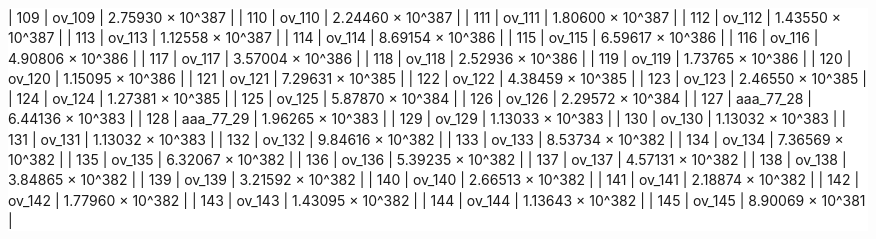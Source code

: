 | 109 | ov_109 | 2.75930 × 10^387 |
| 110 | ov_110 | 2.24460 × 10^387 |
| 111 | ov_111 | 1.80600 × 10^387 |
| 112 | ov_112 | 1.43550 × 10^387 |
| 113 | ov_113 | 1.12558 × 10^387 |
| 114 | ov_114 | 8.69154 × 10^386 |
| 115 | ov_115 | 6.59617 × 10^386 |
| 116 | ov_116 | 4.90806 × 10^386 |
| 117 | ov_117 | 3.57004 × 10^386 |
| 118 | ov_118 | 2.52936 × 10^386 |
| 119 | ov_119 | 1.73765 × 10^386 |
| 120 | ov_120 | 1.15095 × 10^386 |
| 121 | ov_121 | 7.29631 × 10^385 |
| 122 | ov_122 | 4.38459 × 10^385 |
| 123 | ov_123 | 2.46550 × 10^385 |
| 124 | ov_124 | 1.27381 × 10^385 |
| 125 | ov_125 | 5.87870 × 10^384 |
| 126 | ov_126 | 2.29572 × 10^384 |
| 127 | aaa_77_28 | 6.44136 × 10^383 |
| 128 | aaa_77_29 | 1.96265 × 10^383 |
| 129 | ov_129 | 1.13033 × 10^383 |
| 130 | ov_130 | 1.13032 × 10^383 |
| 131 | ov_131 | 1.13032 × 10^383 |
| 132 | ov_132 | 9.84616 × 10^382 |
| 133 | ov_133 | 8.53734 × 10^382 |
| 134 | ov_134 | 7.36569 × 10^382 |
| 135 | ov_135 | 6.32067 × 10^382 |
| 136 | ov_136 | 5.39235 × 10^382 |
| 137 | ov_137 | 4.57131 × 10^382 |
| 138 | ov_138 | 3.84865 × 10^382 |
| 139 | ov_139 | 3.21592 × 10^382 |
| 140 | ov_140 | 2.66513 × 10^382 |
| 141 | ov_141 | 2.18874 × 10^382 |
| 142 | ov_142 | 1.77960 × 10^382 |
| 143 | ov_143 | 1.43095 × 10^382 |
| 144 | ov_144 | 1.13643 × 10^382 |
| 145 | ov_145 | 8.90069 × 10^381 |